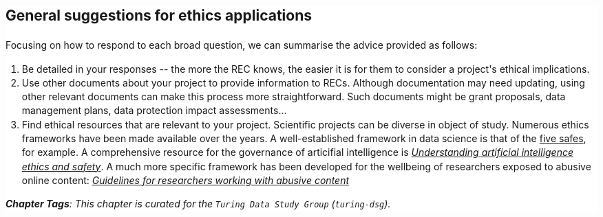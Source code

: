 ## General suggestions for ethics applications
Focusing on how to respond to each broad question, we can summarise the advice provided as follows:
1. Be detailed in your responses -- the more the REC knows, the easier it is for them to consider a project's ethical implications.
2. Use other documents about your project to provide information to RECs. Although documentation may need updating, using other relevant documents can make this process more straightforward. Such documents might be grant proposals, data management plans, data protection impact assessments...
3. Find ethical resources that are relevant to your project. Scientific projects can be diverse in object of study. Numerous ethics frameworks have been made available over the years. A well-established framework in data science is that of the [five safes](https://www.ukdataservice.ac.uk/manage-data/legal-ethical/access-control/five-safes), for example. A comprehensive resource for the governance of articifial intelligence is [*Understanding artificial intelligence ethics and safety*](https://www.turing.ac.uk/sites/default/files/2019-08/understanding_artificial_intelligence_ethics_and_safety.pdf). A much more specific framework has been developed for the wellbeing of researchers exposed to abusive online content: [*Guidelines for researchers working with abusive content*](https://github.com/bvidgen/Challenges-and-frontiers-in-abusive-content-detection/blob/master/Challenges%20and%20frontiers%20in%20abusive%20content%20detection%20Appendix%20-%20researcher%20guidelines.pdf)

***Chapter Tags**: This chapter is curated for the `Turing Data Study Group` (`turing-dsg`).*
